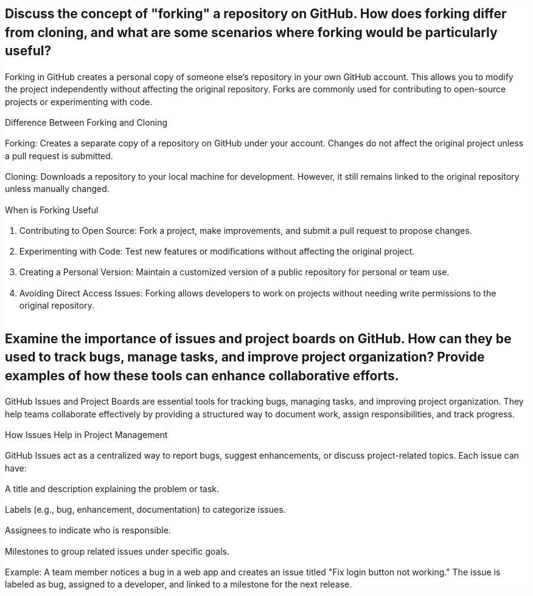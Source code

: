
## Discuss the concept of "forking" a repository on GitHub. How does forking differ from cloning, and what are some scenarios where forking would be particularly useful?

Forking in GitHub creates a personal copy of someone else’s repository in your own GitHub account. This allows you to modify the project independently without affecting the original repository. Forks are commonly used for contributing to open-source projects or experimenting with code.

Difference Between Forking and Cloning

Forking: Creates a separate copy of a repository on GitHub under your account. Changes do not affect the original project unless a pull request is submitted.

Cloning: Downloads a repository to your local machine for development. However, it still remains linked to the original repository unless manually changed.


When is Forking Useful
1. Contributing to Open Source: Fork a project, make improvements, and submit a pull request to propose changes.

2. Experimenting with Code: Test new features or modifications without affecting the original project.

3. Creating a Personal Version: Maintain a customized version of a public repository for personal or team use.

4. Avoiding Direct Access Issues: Forking allows developers to work on projects without needing write permissions to the original repository.



## Examine the importance of issues and project boards on GitHub. How can they be used to track bugs, manage tasks, and improve project organization? Provide examples of how these tools can enhance collaborative efforts.

GitHub Issues and Project Boards are essential tools for tracking bugs, managing tasks, and improving project organization. They help teams collaborate effectively by providing a structured way to document work, assign responsibilities, and track progress.

How Issues Help in Project Management

GitHub Issues act as a centralized way to report bugs, suggest enhancements, or discuss project-related topics. Each issue can have:

A title and description explaining the problem or task.

Labels (e.g., bug, enhancement, documentation) to categorize issues.

Assignees to indicate who is responsible.

Milestones to group related issues under specific goals.


Example: A team member notices a bug in a web app and creates an issue titled "Fix login button not working." The issue is labeled as bug, assigned to a developer, and linked to a milestone for the next release.
